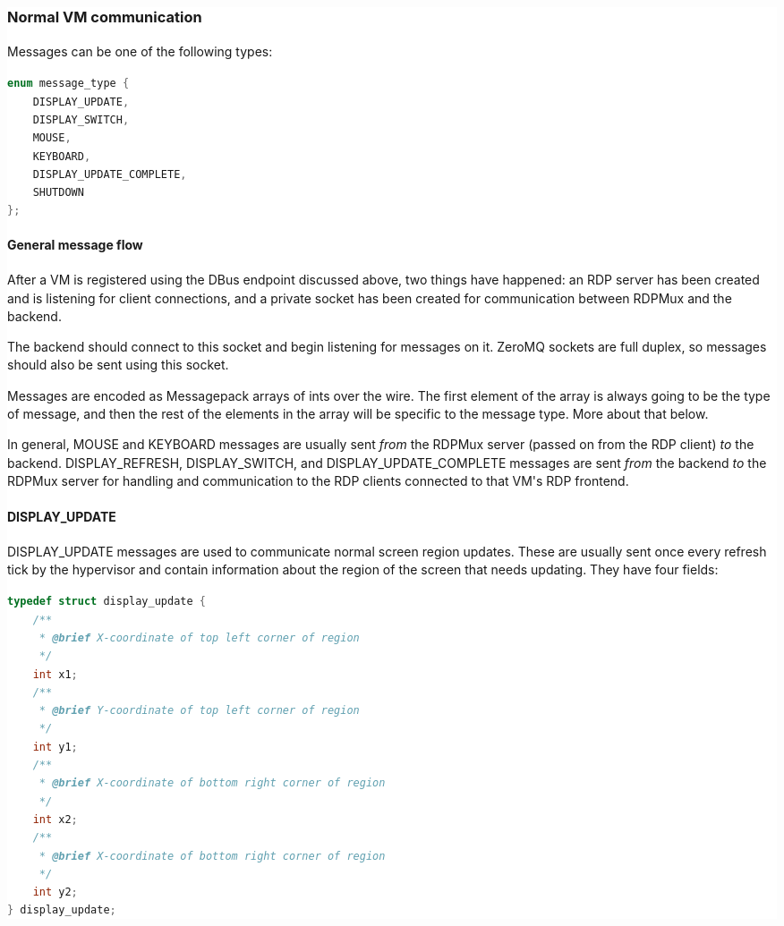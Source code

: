 ### Normal VM communication
Messages can be one of the following types:
```C
enum message_type {
    DISPLAY_UPDATE,
    DISPLAY_SWITCH,
    MOUSE,
    KEYBOARD,
    DISPLAY_UPDATE_COMPLETE,
    SHUTDOWN
};
```

#### General message flow

After a VM is registered using the DBus endpoint discussed above, two things have happened: an RDP server has been created and is listening for client connections, and a private socket has been created for communication between RDPMux and the backend. 

The backend should connect to this socket and begin listening for messages on it. ZeroMQ sockets are full duplex, so messages should also be sent using this socket.

Messages are encoded as Messagepack arrays of ints over the wire. The first element of the array is always going to be the type of message, and then the rest of the elements in the array will be specific to the message type. More about that below.

In general, MOUSE and KEYBOARD messages are usually sent _from_ the RDPMux server (passed on from the RDP client) _to_ the backend. DISPLAY_REFRESH, DISPLAY_SWITCH, and DISPLAY_UPDATE_COMPLETE messages are sent _from_ the backend _to_ the RDPMux server for handling and communication to the RDP clients connected to that VM's RDP frontend. 

#### DISPLAY_UPDATE

DISPLAY_UPDATE messages are used to communicate normal screen region updates. These are usually sent once every refresh tick by the hypervisor and contain information about the region of the screen that needs updating. They have four fields:
```C
typedef struct display_update {
    /**
     * @brief X-coordinate of top left corner of region
     */
    int x1;
    /**
     * @brief Y-coordinate of top left corner of region
     */
    int y1;
    /**
     * @brief X-coordinate of bottom right corner of region
     */
    int x2;
    /**
     * @brief X-coordinate of bottom right corner of region
     */
    int y2;
} display_update;
```
